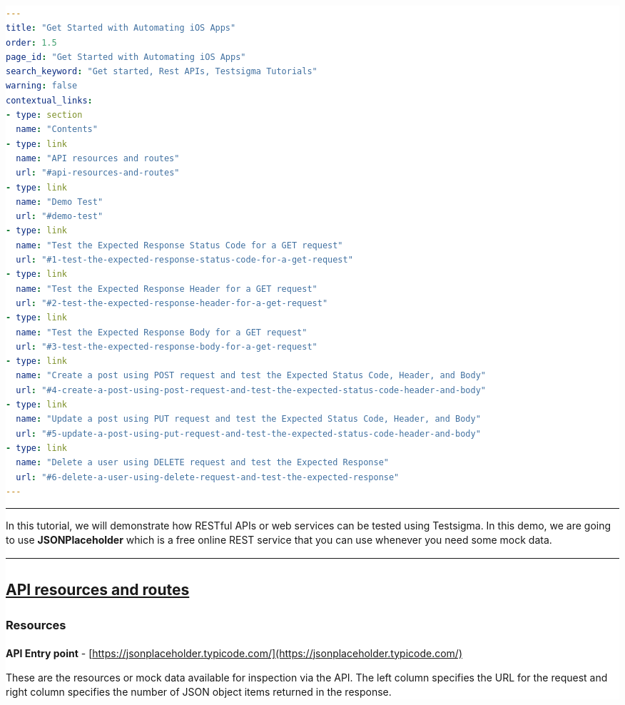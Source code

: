 ```yaml
---
title: "Get Started with Automating iOS Apps"
order: 1.5
page_id: "Get Started with Automating iOS Apps"
search_keyword: "Get started, Rest APIs, Testsigma Tutorials"
warning: false
contextual_links:
- type: section
  name: "Contents"
- type: link
  name: "API resources and routes"
  url: "#api-resources-and-routes"
- type: link
  name: "Demo Test"
  url: "#demo-test"
- type: link
  name: "Test the Expected Response Status Code for a GET request"
  url: "#1-test-the-expected-response-status-code-for-a-get-request"
- type: link
  name: "Test the Expected Response Header for a GET request"
  url: "#2-test-the-expected-response-header-for-a-get-request"
- type: link
  name: "Test the Expected Response Body for a GET request"
  url: "#3-test-the-expected-response-body-for-a-get-request"
- type: link
  name: "Create a post using POST request and test the Expected Status Code, Header, and Body"
  url: "#4-create-a-post-using-post-request-and-test-the-expected-status-code-header-and-body"
- type: link
  name: "Update a post using PUT request and test the Expected Status Code, Header, and Body"
  url: "#5-update-a-post-using-put-request-and-test-the-expected-status-code-header-and-body"
- type: link
  name: "Delete a user using DELETE request and test the Expected Response"
  url: "#6-delete-a-user-using-delete-request-and-test-the-expected-response"
---
```

---

In this tutorial, we will demonstrate how RESTful APIs or web services can be tested using Testsigma. In this demo, we are going to use **JSONPlaceholder** which is a free online REST service that you can use whenever you need some mock data.

---
## [API resources and routes](#api-resources-and-routes)

### Resources

**API Entry point** - [https://jsonplaceholder.typicode.com/](https://jsonplaceholder.typicode.com/)

These are the resources or mock data available for inspection via the API. The left column specifies the URL for the request and right column specifies the number of JSON object items returned in the response.
